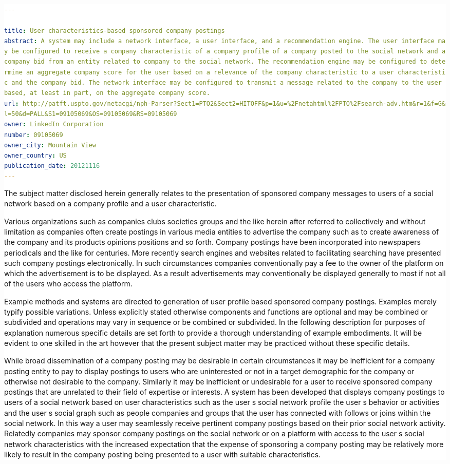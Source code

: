```yaml
---

title: User characteristics-based sponsored company postings
abstract: A system may include a network interface, a user interface, and a recommendation engine. The user interface may be configured to receive a company characteristic of a company profile of a company posted to the social network and a company bid from an entity related to company to the social network. The recommendation engine may be configured to determine an aggregate company score for the user based on a relevance of the company characteristic to a user characteristic and the company bid. The network interface may be configured to transmit a message related to the company to the user based, at least in part, on the aggregate company score.
url: http://patft.uspto.gov/netacgi/nph-Parser?Sect1=PTO2&Sect2=HITOFF&p=1&u=%2Fnetahtml%2FPTO%2Fsearch-adv.htm&r=1&f=G&l=50&d=PALL&S1=09105069&OS=09105069&RS=09105069
owner: LinkedIn Corporation
number: 09105069
owner_city: Mountain View
owner_country: US
publication_date: 20121116
---
```

The subject matter disclosed herein generally relates to the presentation of sponsored company messages to users of a social network based on a company profile and a user characteristic.

Various organizations such as companies clubs societies groups and the like herein after referred to collectively and without limitation as companies often create postings in various media entities to advertise the company such as to create awareness of the company and its products opinions positions and so forth. Company postings have been incorporated into newspapers periodicals and the like for centuries. More recently search engines and websites related to facilitating searching have presented such company postings electronically. In such circumstances companies conventionally pay a fee to the owner of the platform on which the advertisement is to be displayed. As a result advertisements may conventionally be displayed generally to most if not all of the users who access the platform.

Example methods and systems are directed to generation of user profile based sponsored company postings. Examples merely typify possible variations. Unless explicitly stated otherwise components and functions are optional and may be combined or subdivided and operations may vary in sequence or be combined or subdivided. In the following description for purposes of explanation numerous specific details are set forth to provide a thorough understanding of example embodiments. It will be evident to one skilled in the art however that the present subject matter may be practiced without these specific details.

While broad dissemination of a company posting may be desirable in certain circumstances it may be inefficient for a company posting entity to pay to display postings to users who are uninterested or not in a target demographic for the company or otherwise not desirable to the company. Similarly it may be inefficient or undesirable for a user to receive sponsored company postings that are unrelated to their field of expertise or interests. A system has been developed that displays company postings to users of a social network based on user characteristics such as the user s social network profile the user s behavior or activities and the user s social graph such as people companies and groups that the user has connected with follows or joins within the social network. In this way a user may seamlessly receive pertinent company postings based on their prior social network activity. Relatedly companies may sponsor company postings on the social network or on a platform with access to the user s social network characteristics with the increased expectation that the expense of sponsoring a company posting may be relatively more likely to result in the company posting being presented to a user with suitable characteristics.
